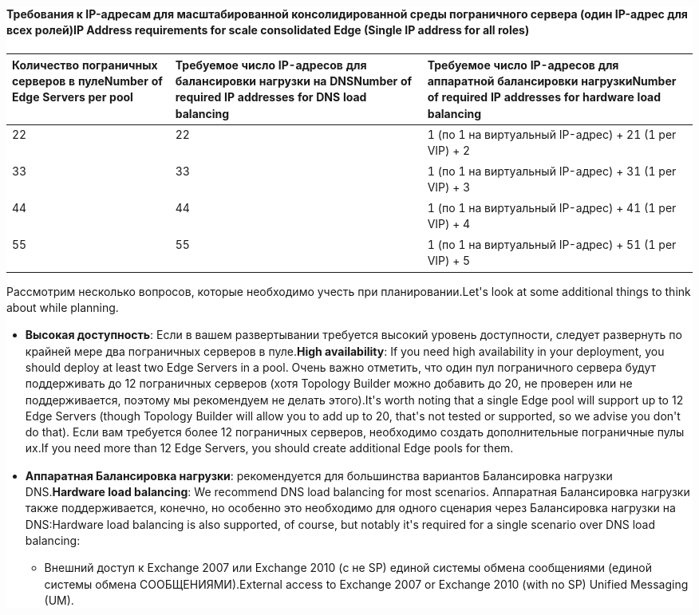 #### <a name="ip-address-requirements-for-scale-consolidated-edge-single-ip-address-for-all-roles"></a><span data-ttu-id="7e4b1-193">Требования к IP-адресам для масштабированной консолидированной среды пограничного сервера (один IP-адрес для всех ролей)</span><span class="sxs-lookup"><span data-stu-id="7e4b1-193">IP Address requirements for scale consolidated Edge (Single IP address for all roles)</span></span>

|<span data-ttu-id="7e4b1-194">**Количество пограничных серверов в пуле**</span><span class="sxs-lookup"><span data-stu-id="7e4b1-194">**Number of Edge Servers per pool**</span></span>|<span data-ttu-id="7e4b1-195">**Требуемое число IP-адресов для балансировки нагрузки на DNS**</span><span class="sxs-lookup"><span data-stu-id="7e4b1-195">**Number of required IP addresses for DNS load balancing**</span></span>|<span data-ttu-id="7e4b1-196">**Требуемое число IP-адресов для аппаратной балансировки нагрузки**</span><span class="sxs-lookup"><span data-stu-id="7e4b1-196">**Number of required IP addresses for hardware load balancing**</span></span>|
|:-----|:-----|:-----|
|<span data-ttu-id="7e4b1-197">2</span><span class="sxs-lookup"><span data-stu-id="7e4b1-197">2</span></span>  <br/> |<span data-ttu-id="7e4b1-198">2</span><span class="sxs-lookup"><span data-stu-id="7e4b1-198">2</span></span>  <br/> |<span data-ttu-id="7e4b1-199">1 (по 1 на виртуальный IP-адрес) + 2</span><span class="sxs-lookup"><span data-stu-id="7e4b1-199">1 (1 per VIP) + 2</span></span>  <br/> |
|<span data-ttu-id="7e4b1-200">3</span><span class="sxs-lookup"><span data-stu-id="7e4b1-200">3</span></span>  <br/> |<span data-ttu-id="7e4b1-201">3</span><span class="sxs-lookup"><span data-stu-id="7e4b1-201">3</span></span>  <br/> |<span data-ttu-id="7e4b1-202">1 (по 1 на виртуальный IP-адрес) + 3</span><span class="sxs-lookup"><span data-stu-id="7e4b1-202">1 (1 per VIP) + 3</span></span>  <br/> |
|<span data-ttu-id="7e4b1-203">4</span><span class="sxs-lookup"><span data-stu-id="7e4b1-203">4</span></span>  <br/> |<span data-ttu-id="7e4b1-204">4</span><span class="sxs-lookup"><span data-stu-id="7e4b1-204">4</span></span>  <br/> |<span data-ttu-id="7e4b1-205">1 (по 1 на виртуальный IP-адрес) + 4</span><span class="sxs-lookup"><span data-stu-id="7e4b1-205">1 (1 per VIP) + 4</span></span>  <br/> |
|<span data-ttu-id="7e4b1-206">5</span><span class="sxs-lookup"><span data-stu-id="7e4b1-206">5</span></span>  <br/> |<span data-ttu-id="7e4b1-207">5</span><span class="sxs-lookup"><span data-stu-id="7e4b1-207">5</span></span>  <br/> |<span data-ttu-id="7e4b1-208">1 (по 1 на виртуальный IP-адрес) + 5</span><span class="sxs-lookup"><span data-stu-id="7e4b1-208">1 (1 per VIP) + 5</span></span>  <br/> |
   
<span data-ttu-id="7e4b1-209">Рассмотрим несколько вопросов, которые необходимо учесть при планировании.</span><span class="sxs-lookup"><span data-stu-id="7e4b1-209">Let's look at some additional things to think about while planning.</span></span>
  
- <span data-ttu-id="7e4b1-210">**Высокая доступность**: Если в вашем развертывании требуется высокий уровень доступности, следует развернуть по крайней мере два пограничных серверов в пуле.</span><span class="sxs-lookup"><span data-stu-id="7e4b1-210">**High availability**: If you need high availability in your deployment, you should deploy at least two Edge Servers in a pool.</span></span> <span data-ttu-id="7e4b1-211">Очень важно отметить, что один пул пограничного сервера будут поддерживать до 12 пограничных серверов (хотя Topology Builder можно добавить до 20, не проверен или не поддерживается, поэтому мы рекомендуем не делать этого).</span><span class="sxs-lookup"><span data-stu-id="7e4b1-211">It's worth noting that a single Edge pool will support up to 12 Edge Servers (though Topology Builder will allow you to add up to 20, that's not tested or supported, so we advise you don't do that).</span></span> <span data-ttu-id="7e4b1-212">Если вам требуется более 12 пограничных серверов, необходимо создать дополнительные пограничные пулы их.</span><span class="sxs-lookup"><span data-stu-id="7e4b1-212">If you need more than 12 Edge Servers, you should create additional Edge pools for them.</span></span>
    
- <span data-ttu-id="7e4b1-213">**Аппаратная Балансировка нагрузки**: рекомендуется для большинства вариантов Балансировка нагрузки DNS.</span><span class="sxs-lookup"><span data-stu-id="7e4b1-213">**Hardware load balancing**: We recommend DNS load balancing for most scenarios.</span></span> <span data-ttu-id="7e4b1-214">Аппаратная Балансировка нагрузки также поддерживается, конечно, но особенно это необходимо для одного сценария через Балансировка нагрузки на DNS:</span><span class="sxs-lookup"><span data-stu-id="7e4b1-214">Hardware load balancing is also supported, of course, but notably it's required for a single scenario over DNS load balancing:</span></span>
    
  - <span data-ttu-id="7e4b1-215">Внешний доступ к Exchange 2007 или Exchange 2010 (с не SP) единой системы обмена сообщениями (единой системы обмена СООБЩЕНИЯМИ).</span><span class="sxs-lookup"><span data-stu-id="7e4b1-215">External access to Exchange 2007 or Exchange 2010 (with no SP) Unified Messaging (UM).</span></span>
    